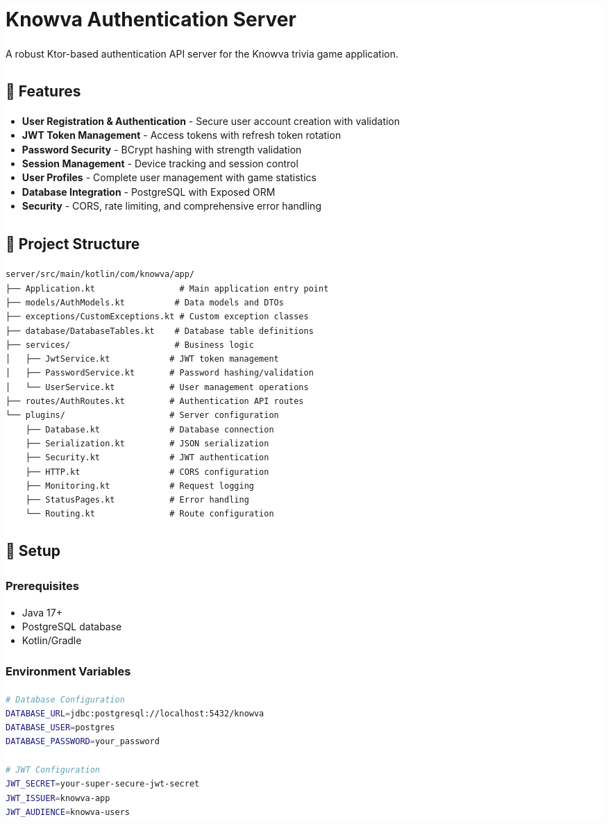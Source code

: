 # Knowva Authentication Server

A robust Ktor-based authentication API server for the Knowva trivia game application.

## 🚀 Features

- **User Registration & Authentication** - Secure user account creation with validation
- **JWT Token Management** - Access tokens with refresh token rotation
- **Password Security** - BCrypt hashing with strength validation
- **Session Management** - Device tracking and session control
- **User Profiles** - Complete user management with game statistics
- **Database Integration** - PostgreSQL with Exposed ORM
- **Security** - CORS, rate limiting, and comprehensive error handling

## 📁 Project Structure

```
server/src/main/kotlin/com/knowva/app/
├── Application.kt                 # Main application entry point
├── models/AuthModels.kt          # Data models and DTOs
├── exceptions/CustomExceptions.kt # Custom exception classes  
├── database/DatabaseTables.kt    # Database table definitions
├── services/                     # Business logic
│   ├── JwtService.kt            # JWT token management
│   ├── PasswordService.kt       # Password hashing/validation
│   └── UserService.kt           # User management operations
├── routes/AuthRoutes.kt         # Authentication API routes
└── plugins/                     # Server configuration
    ├── Database.kt              # Database connection
    ├── Serialization.kt         # JSON serialization
    ├── Security.kt              # JWT authentication
    ├── HTTP.kt                  # CORS configuration
    ├── Monitoring.kt            # Request logging
    ├── StatusPages.kt           # Error handling
    └── Routing.kt               # Route configuration
```

## 🔧 Setup

### Prerequisites

- Java 17+
- PostgreSQL database
- Kotlin/Gradle

### Environment Variables

```bash
# Database Configuration
DATABASE_URL=jdbc:postgresql://localhost:5432/knowva
DATABASE_USER=postgres
DATABASE_PASSWORD=your_password

# JWT Configuration  
JWT_SECRET=your-super-secure-jwt-secret
JWT_ISSUER=knowva-app
JWT_AUDIENCE=knowva-users
```
